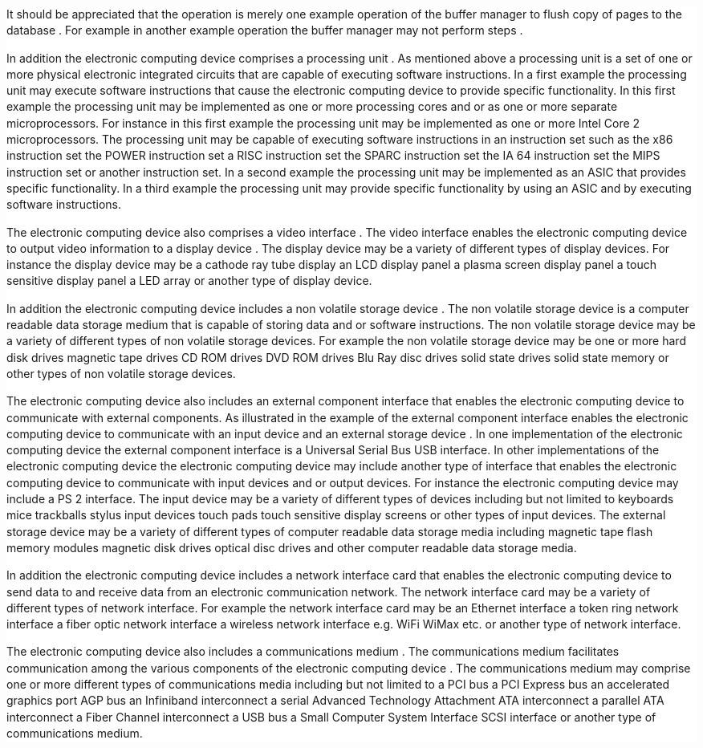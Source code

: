 It should be appreciated that the operation is merely one example operation of the buffer manager to flush copy of pages to the database . For example in another example operation the buffer manager may not perform steps .

In addition the electronic computing device comprises a processing unit . As mentioned above a processing unit is a set of one or more physical electronic integrated circuits that are capable of executing software instructions. In a first example the processing unit may execute software instructions that cause the electronic computing device to provide specific functionality. In this first example the processing unit may be implemented as one or more processing cores and or as one or more separate microprocessors. For instance in this first example the processing unit may be implemented as one or more Intel Core 2 microprocessors. The processing unit may be capable of executing software instructions in an instruction set such as the x86 instruction set the POWER instruction set a RISC instruction set the SPARC instruction set the IA 64 instruction set the MIPS instruction set or another instruction set. In a second example the processing unit may be implemented as an ASIC that provides specific functionality. In a third example the processing unit may provide specific functionality by using an ASIC and by executing software instructions.

The electronic computing device also comprises a video interface . The video interface enables the electronic computing device to output video information to a display device . The display device may be a variety of different types of display devices. For instance the display device may be a cathode ray tube display an LCD display panel a plasma screen display panel a touch sensitive display panel a LED array or another type of display device.

In addition the electronic computing device includes a non volatile storage device . The non volatile storage device is a computer readable data storage medium that is capable of storing data and or software instructions. The non volatile storage device may be a variety of different types of non volatile storage devices. For example the non volatile storage device may be one or more hard disk drives magnetic tape drives CD ROM drives DVD ROM drives Blu Ray disc drives solid state drives solid state memory or other types of non volatile storage devices.

The electronic computing device also includes an external component interface that enables the electronic computing device to communicate with external components. As illustrated in the example of the external component interface enables the electronic computing device to communicate with an input device and an external storage device . In one implementation of the electronic computing device the external component interface is a Universal Serial Bus USB interface. In other implementations of the electronic computing device the electronic computing device may include another type of interface that enables the electronic computing device to communicate with input devices and or output devices. For instance the electronic computing device may include a PS 2 interface. The input device may be a variety of different types of devices including but not limited to keyboards mice trackballs stylus input devices touch pads touch sensitive display screens or other types of input devices. The external storage device may be a variety of different types of computer readable data storage media including magnetic tape flash memory modules magnetic disk drives optical disc drives and other computer readable data storage media.

In addition the electronic computing device includes a network interface card that enables the electronic computing device to send data to and receive data from an electronic communication network. The network interface card may be a variety of different types of network interface. For example the network interface card may be an Ethernet interface a token ring network interface a fiber optic network interface a wireless network interface e.g. WiFi WiMax etc. or another type of network interface.

The electronic computing device also includes a communications medium . The communications medium facilitates communication among the various components of the electronic computing device . The communications medium may comprise one or more different types of communications media including but not limited to a PCI bus a PCI Express bus an accelerated graphics port AGP bus an Infiniband interconnect a serial Advanced Technology Attachment ATA interconnect a parallel ATA interconnect a Fiber Channel interconnect a USB bus a Small Computer System Interface SCSI interface or another type of communications medium.
